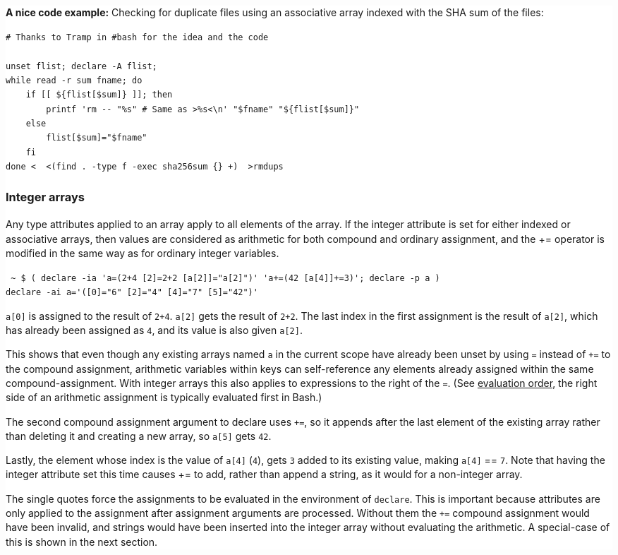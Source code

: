 **A nice code example:** Checking for duplicate files using an
associative array indexed with the SHA sum of the files:

    # Thanks to Tramp in #bash for the idea and the code

    unset flist; declare -A flist;
    while read -r sum fname; do 
        if [[ ${flist[$sum]} ]]; then
            printf 'rm -- "%s" # Same as >%s<\n' "$fname" "${flist[$sum]}" 
        else
            flist[$sum]="$fname"
        fi
    done <  <(find . -type f -exec sha256sum {} +)  >rmdups

### Integer arrays

Any type attributes applied to an array apply to all elements of the
array. If the integer attribute is set for either indexed or associative
arrays, then values are considered as arithmetic for both compound and
ordinary assignment, and the += operator is modified in the same way as
for ordinary integer variables.

     ~ $ ( declare -ia 'a=(2+4 [2]=2+2 [a[2]]="a[2]")' 'a+=(42 [a[4]]+=3)'; declare -p a )
    declare -ai a='([0]="6" [2]="4" [4]="7" [5]="42")'

`a[0]` is assigned to the result of `2+4`. `a[2]` gets the result of
`2+2`. The last index in the first assignment is the result of `a[2]`,
which has already been assigned as `4`, and its value is also given
`a[2]`.

This shows that even though any existing arrays named `a` in the current
scope have already been unset by using `=` instead of `+=` to the
compound assignment, arithmetic variables within keys can self-reference
any elements already assigned within the same compound-assignment. With
integer arrays this also applies to expressions to the right of the `=`.
(See [evaluation order](#evaluation_order), the right side of an
arithmetic assignment is typically evaluated first in Bash.)

The second compound assignment argument to declare uses `+=`, so it
appends after the last element of the existing array rather than
deleting it and creating a new array, so `a[5]` gets `42`.

Lastly, the element whose index is the value of `a[4]` (`4`), gets `3`
added to its existing value, making `a[4]` == `7`. Note that having the
integer attribute set this time causes += to add, rather than append a
string, as it would for a non-integer array.

The single quotes force the assignments to be evaluated in the
environment of `declare`. This is important because attributes are only
applied to the assignment after assignment arguments are processed.
Without them the `+=` compound assignment would have been invalid, and
strings would have been inserted into the integer array without
evaluating the arithmetic. A special-case of this is shown in the next
section.
